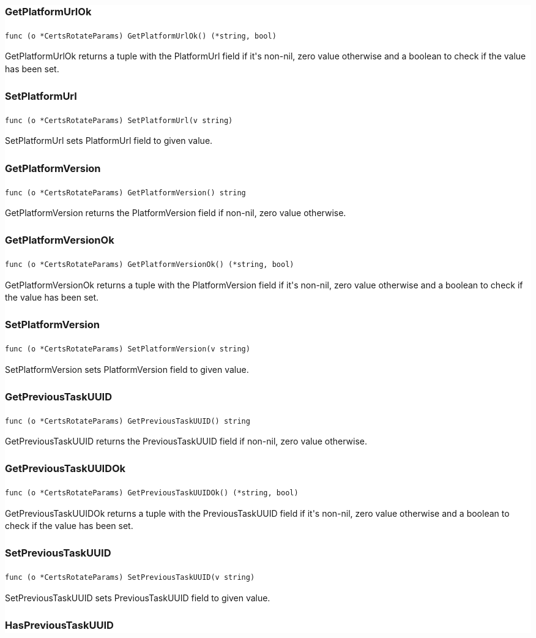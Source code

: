### GetPlatformUrlOk

`func (o *CertsRotateParams) GetPlatformUrlOk() (*string, bool)`

GetPlatformUrlOk returns a tuple with the PlatformUrl field if it's non-nil, zero value otherwise
and a boolean to check if the value has been set.

### SetPlatformUrl

`func (o *CertsRotateParams) SetPlatformUrl(v string)`

SetPlatformUrl sets PlatformUrl field to given value.


### GetPlatformVersion

`func (o *CertsRotateParams) GetPlatformVersion() string`

GetPlatformVersion returns the PlatformVersion field if non-nil, zero value otherwise.

### GetPlatformVersionOk

`func (o *CertsRotateParams) GetPlatformVersionOk() (*string, bool)`

GetPlatformVersionOk returns a tuple with the PlatformVersion field if it's non-nil, zero value otherwise
and a boolean to check if the value has been set.

### SetPlatformVersion

`func (o *CertsRotateParams) SetPlatformVersion(v string)`

SetPlatformVersion sets PlatformVersion field to given value.


### GetPreviousTaskUUID

`func (o *CertsRotateParams) GetPreviousTaskUUID() string`

GetPreviousTaskUUID returns the PreviousTaskUUID field if non-nil, zero value otherwise.

### GetPreviousTaskUUIDOk

`func (o *CertsRotateParams) GetPreviousTaskUUIDOk() (*string, bool)`

GetPreviousTaskUUIDOk returns a tuple with the PreviousTaskUUID field if it's non-nil, zero value otherwise
and a boolean to check if the value has been set.

### SetPreviousTaskUUID

`func (o *CertsRotateParams) SetPreviousTaskUUID(v string)`

SetPreviousTaskUUID sets PreviousTaskUUID field to given value.

### HasPreviousTaskUUID
